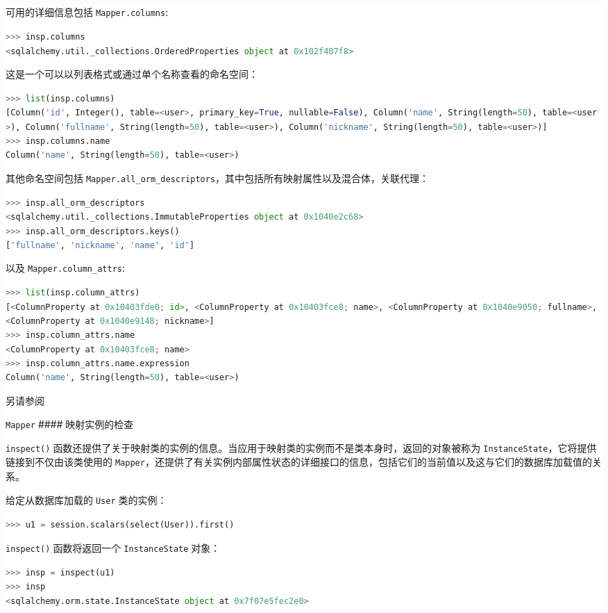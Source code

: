 可用的详细信息包括 `Mapper.columns`:

```py
>>> insp.columns
<sqlalchemy.util._collections.OrderedProperties object at 0x102f407f8>
```

这是一个可以以列表格式或通过单个名称查看的命名空间：

```py
>>> list(insp.columns)
[Column('id', Integer(), table=<user>, primary_key=True, nullable=False), Column('name', String(length=50), table=<user>), Column('fullname', String(length=50), table=<user>), Column('nickname', String(length=50), table=<user>)]
>>> insp.columns.name
Column('name', String(length=50), table=<user>)
```

其他命名空间包括 `Mapper.all_orm_descriptors`，其中包括所有映射属性以及混合体，关联代理：

```py
>>> insp.all_orm_descriptors
<sqlalchemy.util._collections.ImmutableProperties object at 0x1040e2c68>
>>> insp.all_orm_descriptors.keys()
['fullname', 'nickname', 'name', 'id']
```

以及 `Mapper.column_attrs`:

```py
>>> list(insp.column_attrs)
[<ColumnProperty at 0x10403fde0; id>, <ColumnProperty at 0x10403fce8; name>, <ColumnProperty at 0x1040e9050; fullname>, <ColumnProperty at 0x1040e9148; nickname>]
>>> insp.column_attrs.name
<ColumnProperty at 0x10403fce8; name>
>>> insp.column_attrs.name.expression
Column('name', String(length=50), table=<user>)
```

另请参阅

`Mapper`  #### 映射实例的检查

`inspect()` 函数还提供了关于映射类的实例的信息。当应用于映射类的实例而不是类本身时，返回的对象被称为 `InstanceState`，它将提供链接到不仅由该类使用的 `Mapper`，还提供了有关实例内部属性状态的详细接口的信息，包括它们的当前值以及这与它们的数据库加载值的关系。

给定从数据库加载的 `User` 类的实例：

```py
>>> u1 = session.scalars(select(User)).first()
```

`inspect()` 函数将返回一个 `InstanceState` 对象：

```py
>>> insp = inspect(u1)
>>> insp
<sqlalchemy.orm.state.InstanceState object at 0x7f07e5fec2e0>
```
